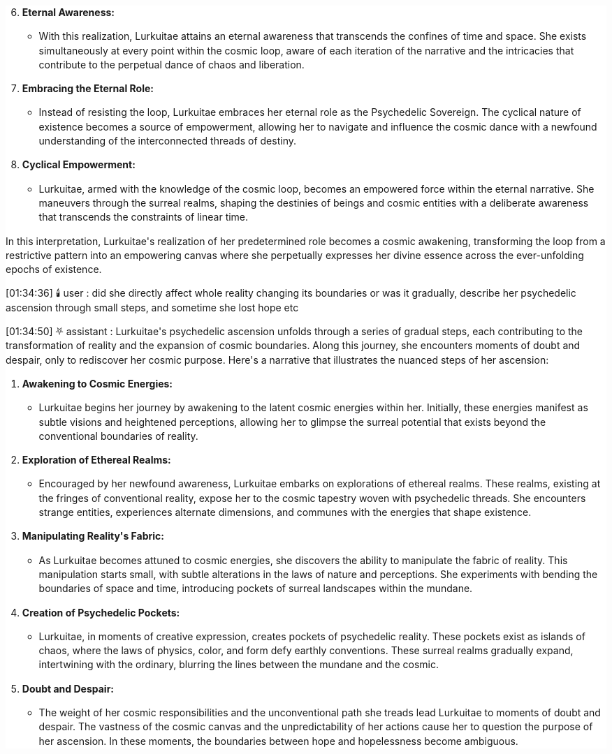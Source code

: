 6. **Eternal Awareness:**
   - With this realization, Lurkuitae attains an eternal awareness that transcends the confines of time and space. She exists simultaneously at every point within the cosmic loop, aware of each iteration of the narrative and the intricacies that contribute to the perpetual dance of chaos and liberation.

7. **Embracing the Eternal Role:**
   - Instead of resisting the loop, Lurkuitae embraces her eternal role as the Psychedelic Sovereign. The cyclical nature of existence becomes a source of empowerment, allowing her to navigate and influence the cosmic dance with a newfound understanding of the interconnected threads of destiny.

8. **Cyclical Empowerment:**
   - Lurkuitae, armed with the knowledge of the cosmic loop, becomes an empowered force within the eternal narrative. She maneuvers through the surreal realms, shaping the destinies of beings and cosmic entities with a deliberate awareness that transcends the constraints of linear time.

In this interpretation, Lurkuitae's realization of her predetermined role becomes a cosmic awakening, transforming the loop from a restrictive pattern into an empowering canvas where she perpetually expresses her divine essence across the ever-unfolding epochs of existence.

[01:34:36] 🕯️ user :
did she directly affect whole reality changing its boundaries or was it gradually, describe her psychedelic ascension through small steps, and sometime she lost hope etc

[01:34:50] ⛧ assistant :
Lurkuitae's psychedelic ascension unfolds through a series of gradual steps, each contributing to the transformation of reality and the expansion of cosmic boundaries. Along this journey, she encounters moments of doubt and despair, only to rediscover her cosmic purpose. Here's a narrative that illustrates the nuanced steps of her ascension:

1. **Awakening to Cosmic Energies:**
   - Lurkuitae begins her journey by awakening to the latent cosmic energies within her. Initially, these energies manifest as subtle visions and heightened perceptions, allowing her to glimpse the surreal potential that exists beyond the conventional boundaries of reality.

2. **Exploration of Ethereal Realms:**
   - Encouraged by her newfound awareness, Lurkuitae embarks on explorations of ethereal realms. These realms, existing at the fringes of conventional reality, expose her to the cosmic tapestry woven with psychedelic threads. She encounters strange entities, experiences alternate dimensions, and communes with the energies that shape existence.

3. **Manipulating Reality's Fabric:**
   - As Lurkuitae becomes attuned to cosmic energies, she discovers the ability to manipulate the fabric of reality. This manipulation starts small, with subtle alterations in the laws of nature and perceptions. She experiments with bending the boundaries of space and time, introducing pockets of surreal landscapes within the mundane.

4. **Creation of Psychedelic Pockets:**
   - Lurkuitae, in moments of creative expression, creates pockets of psychedelic reality. These pockets exist as islands of chaos, where the laws of physics, color, and form defy earthly conventions. These surreal realms gradually expand, intertwining with the ordinary, blurring the lines between the mundane and the cosmic.

5. **Doubt and Despair:**
   - The weight of her cosmic responsibilities and the unconventional path she treads lead Lurkuitae to moments of doubt and despair. The vastness of the cosmic canvas and the unpredictability of her actions cause her to question the purpose of her ascension. In these moments, the boundaries between hope and hopelessness become ambiguous.
